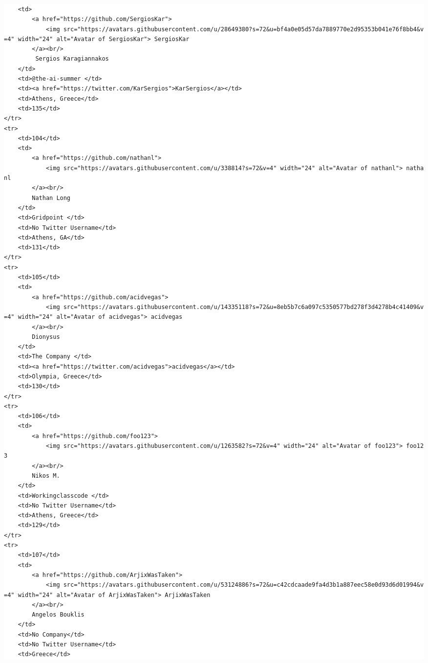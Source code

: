 		<td>
			<a href="https://github.com/SergiosKar">
				<img src="https://avatars.githubusercontent.com/u/28649380?s=72&u=bf4a0e05d57da7889770e2d95353b041e76f8bb4&v=4" width="24" alt="Avatar of SergiosKar"> SergiosKar
			</a><br/>
			 Sergios Karagiannakos
		</td>
		<td>@the-ai-summer </td>
		<td><a href="https://twitter.com/KarSergios">KarSergios</a></td>
		<td>Athens, Greece</td>
		<td>135</td>
	</tr>
	<tr>
		<td>104</td>
		<td>
			<a href="https://github.com/nathanl">
				<img src="https://avatars.githubusercontent.com/u/338814?s=72&v=4" width="24" alt="Avatar of nathanl"> nathanl
			</a><br/>
			Nathan Long
		</td>
		<td>Gridpoint </td>
		<td>No Twitter Username</td>
		<td>Athens, GA</td>
		<td>131</td>
	</tr>
	<tr>
		<td>105</td>
		<td>
			<a href="https://github.com/acidvegas">
				<img src="https://avatars.githubusercontent.com/u/14335118?s=72&u=8eb5b7c6a097c5350577bd278f3d4278b4c41409&v=4" width="24" alt="Avatar of acidvegas"> acidvegas
			</a><br/>
			Dionysus
		</td>
		<td>The Company </td>
		<td><a href="https://twitter.com/acidvegas">acidvegas</a></td>
		<td>Olympia, Greece</td>
		<td>130</td>
	</tr>
	<tr>
		<td>106</td>
		<td>
			<a href="https://github.com/foo123">
				<img src="https://avatars.githubusercontent.com/u/1263582?s=72&v=4" width="24" alt="Avatar of foo123"> foo123
			</a><br/>
			Nikos M.
		</td>
		<td>Workingclasscode </td>
		<td>No Twitter Username</td>
		<td>Athens, Greece</td>
		<td>129</td>
	</tr>
	<tr>
		<td>107</td>
		<td>
			<a href="https://github.com/ArjixWasTaken">
				<img src="https://avatars.githubusercontent.com/u/53124886?s=72&u=c42cdcaade9fa4d3b1a887eec58e0d93d6d01994&v=4" width="24" alt="Avatar of ArjixWasTaken"> ArjixWasTaken
			</a><br/>
			Angelos Bouklis
		</td>
		<td>No Company</td>
		<td>No Twitter Username</td>
		<td>Greece</td>
